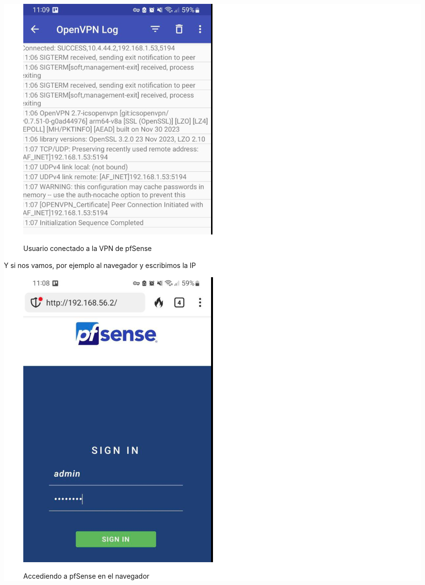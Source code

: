 <figure><img src="../../../../.gitbook/assets/image (7) (1).png" alt=""><figcaption><p>Usuario conectado a la VPN de pfSense </p></figcaption></figure>

Y si nos vamos, por ejemplo al navegador y escribimos la IP

<figure><img src="../../../../.gitbook/assets/image (8) (1).png" alt=""><figcaption><p>Accediendo a pfSense en el navegador</p></figcaption></figure>
